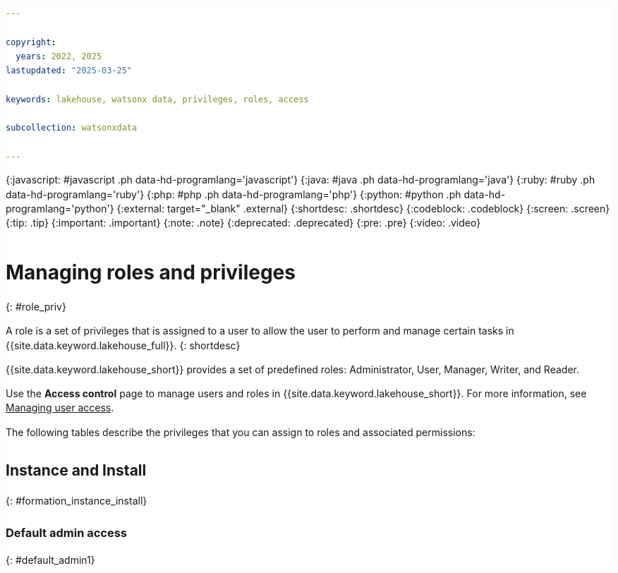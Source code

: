 ```yaml
---

copyright:
  years: 2022, 2025
lastupdated: "2025-03-25"

keywords: lakehouse, watsonx data, privileges, roles, access

subcollection: watsonxdata

---
```


{:javascript: #javascript .ph data-hd-programlang='javascript'}
{:java: #java .ph data-hd-programlang='java'}
{:ruby: #ruby .ph data-hd-programlang='ruby'}
{:php: #php .ph data-hd-programlang='php'}
{:python: #python .ph data-hd-programlang='python'}
{:external: target="_blank" .external}
{:shortdesc: .shortdesc}
{:codeblock: .codeblock}
{:screen: .screen}
{:tip: .tip}
{:important: .important}
{:note: .note}
{:deprecated: .deprecated}
{:pre: .pre}
{:video: .video}

# Managing roles and privileges
{: #role_priv}

A role is a set of privileges that is assigned to a user to allow the user to perform and manage certain tasks in {{site.data.keyword.lakehouse_full}}.
{: shortdesc}

{{site.data.keyword.lakehouse_short}} provides a set of predefined roles: Administrator, User, Manager, Writer, and Reader.

Use the **Access control** page to manage users and roles in {{site.data.keyword.lakehouse_short}}. For more information, see [Managing user access]({{site.data.keyword.ref-manage_access-link}}).

The following tables describe the privileges that you can assign to roles and associated permissions:

## Instance and Install
{: #formation_instance_install}

### Default admin access
{: #default_admin1}
